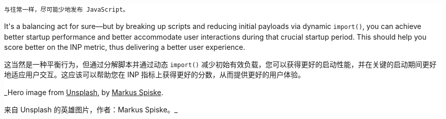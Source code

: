     与往常一样，尽可能少地发布 JavaScript。

It's a balancing act for sure—but by breaking up scripts and reducing initial payloads via dynamic `import()`, you can achieve better startup performance and better accommodate user interactions during that crucial startup period. This should help you score better on the INP metric, thus delivering a better user experience.  

这当然是一种平衡行为，但通过分解脚本并通过动态 `import()` 减少初始有效负载，您可以获得更好的启动性能，并在关键的启动期间更好地适应用户交互。这应该可以帮助您在 INP 指标上获得更好的分数，从而提供更好的用户体验。

_Hero image from [Unsplash](https://unsplash.com/), by [Markus Spiske](https://unsplash.com/@markusspiske).  

来自 Unsplash 的英雄图片，作者：Markus Spiske。_


